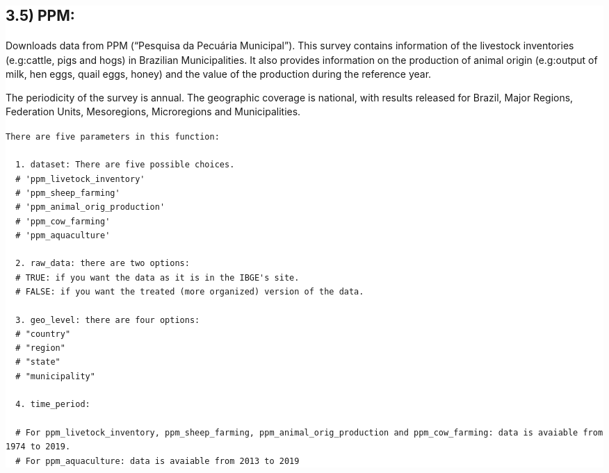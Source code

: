 ## 3.5) PPM:

Downloads data from PPM (“Pesquisa da Pecuária Municipal”). This survey
contains information of the livestock inventories (e.g:cattle, pigs and
hogs) in Brazilian Municipalities. It also provides information on the
production of animal origin (e.g:output of milk, hen eggs, quail eggs,
honey) and the value of the production during the reference year.

The periodicity of the survey is annual. The geographic coverage is
national, with results released for Brazil, Major Regions, Federation
Units, Mesoregions, Microregions and Municipalities.

    There are five parameters in this function:
      
      1. dataset: There are five possible choices. 
      # 'ppm_livetock_inventory'
      # 'ppm_sheep_farming'
      # 'ppm_animal_orig_production' 
      # 'ppm_cow_farming'
      # 'ppm_aquaculture' 

      2. raw_data: there are two options:
      # TRUE: if you want the data as it is in the IBGE's site.
      # FALSE: if you want the treated (more organized) version of the data. 

      3. geo_level: there are four options:
      # "country"
      # "region"
      # "state"
      # "municipality"
        
      4. time_period:
      
      # For ppm_livetock_inventory, ppm_sheep_farming, ppm_animal_orig_production and ppm_cow_farming: data is avaiable from 1974 to 2019.
      # For ppm_aquaculture: data is avaiable from 2013 to 2019 
      